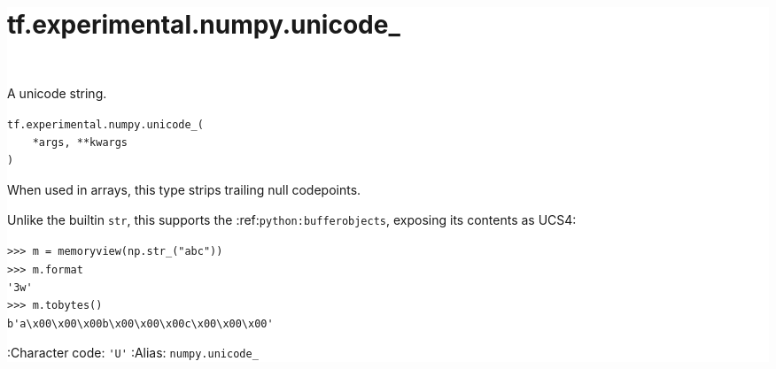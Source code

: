 <meta itemprop="property" content="std"/>
<meta itemprop="property" content="strip"/>
<meta itemprop="property" content="sum"/>
<meta itemprop="property" content="swapaxes"/>
<meta itemprop="property" content="swapcase"/>
<meta itemprop="property" content="take"/>
<meta itemprop="property" content="title"/>
<meta itemprop="property" content="tobytes"/>
<meta itemprop="property" content="tofile"/>
<meta itemprop="property" content="tolist"/>
<meta itemprop="property" content="tostring"/>
<meta itemprop="property" content="trace"/>
<meta itemprop="property" content="translate"/>
<meta itemprop="property" content="transpose"/>
<meta itemprop="property" content="upper"/>
<meta itemprop="property" content="var"/>
<meta itemprop="property" content="view"/>
<meta itemprop="property" content="zfill"/>
</div>

# tf.experimental.numpy.unicode_



<table class="tfo-notebook-buttons tfo-api nocontent" align="left">

</table>



A unicode string.

<pre class="devsite-click-to-copy prettyprint lang-py tfo-signature-link">
<code>tf.experimental.numpy.unicode_(
    *args, **kwargs
)
</code></pre>





When used in arrays, this type strips trailing null codepoints.

Unlike the builtin `str`, this supports the :ref:`python:bufferobjects`, exposing its
contents as UCS4:

```
>>> m = memoryview(np.str_("abc"))
>>> m.format
'3w'
>>> m.tobytes()
b'a\x00\x00\x00b\x00\x00\x00c\x00\x00\x00'
```

:Character code: ``'U'``
:Alias: `numpy.unicode_`
